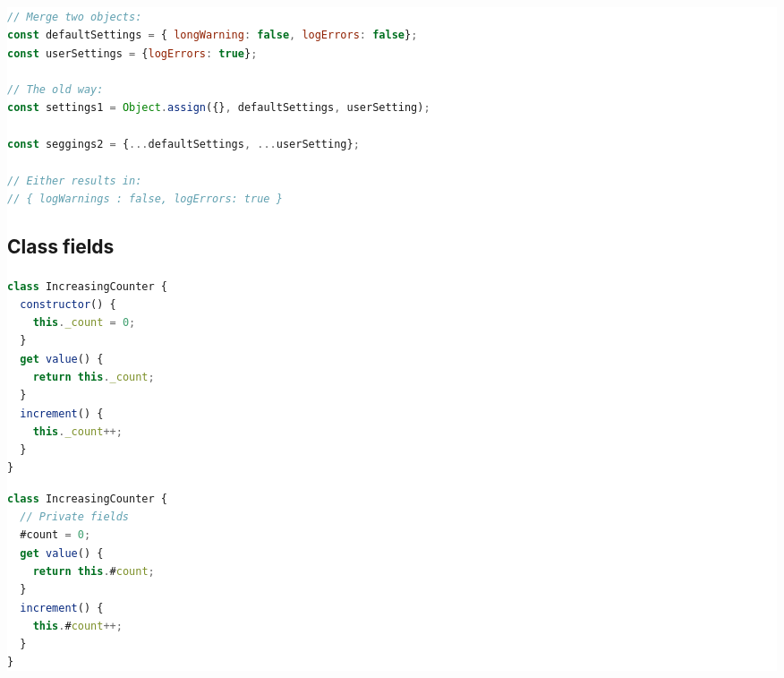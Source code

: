 ```js
// Merge two objects:
const defaultSettings = { longWarning: false, logErrors: false};
const userSettings = {logErrors: true};

// The old way:
const settings1 = Object.assign({}, defaultSettings, userSetting);

const seggings2 = {...defaultSettings, ...userSetting};

// Either results in: 
// { logWarnings : false, logErrors: true }
```

## Class fields

```js
class IncreasingCounter {
  constructor() {
    this._count = 0;
  }
  get value() {
    return this._count;
  }
  increment() {
    this._count++;
  }
}
```

```js
class IncreasingCounter {
  // Private fields
  #count = 0;
  get value() {
    return this.#count;
  }
  increment() {
    this.#count++;
  }
}
```